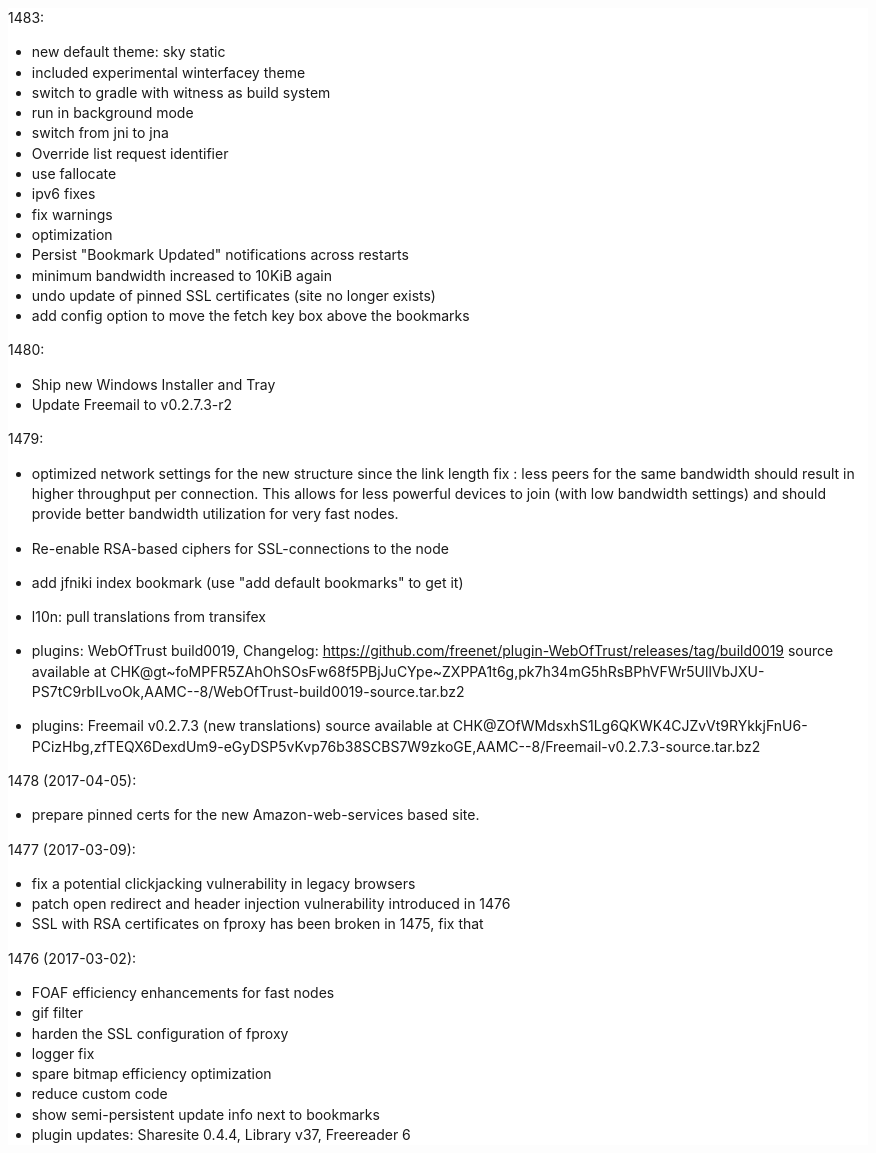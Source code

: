 1483:

- new default theme: sky static
- included experimental winterfacey theme
- switch to gradle with witness as build system
- run in background mode
- switch from jni to jna
- Override list request identifier
- use fallocate
- ipv6 fixes
- fix warnings
- optimization
- Persist "Bookmark Updated" notifications across restarts
- minimum bandwidth increased to 10KiB again
- undo update of pinned SSL certificates (site no longer exists)
- add config option to move the fetch key box above the bookmarks

1480:

- Ship new Windows Installer and Tray
- Update Freemail to v0.2.7.3-r2

1479:

- optimized network settings for the new structure since the link
  length fix : less peers for the same bandwidth should result in
  higher throughput per connection. This allows for less powerful
  devices to join (with low bandwidth settings) and should provide
  better bandwidth utilization for very fast nodes.
- Re-enable RSA-based ciphers for SSL-connections to the node

- add jfniki index bookmark (use "add default bookmarks" to get it)
- l10n: pull translations from transifex

- plugins: WebOfTrust build0019,
  Changelog: https://github.com/freenet/plugin-WebOfTrust/releases/tag/build0019
  source available at
  CHK@gt~foMPFR5ZAhOhSOsFw68f5PBjJuCYpe~ZXPPA1t6g,pk7h34mG5hRsBPhVFWr5UllVbJXU-PS7tC9rbILvoOk,AAMC--8/WebOfTrust-build0019-source.tar.bz2
- plugins: Freemail v0.2.7.3 (new translations)
  source available at
  CHK@ZOfWMdsxhS1Lg6QKWK4CJZvVt9RYkkjFnU6-PCizHbg,zfTEQX6DexdUm9-eGyDSP5vKvp76b38SCBS7W9zkoGE,AAMC--8/Freemail-v0.2.7.3-source.tar.bz2

1478 (2017-04-05):

- prepare pinned certs for the new Amazon-web-services based site.

1477 (2017-03-09):

- fix a potential clickjacking vulnerability in legacy browsers
- patch open redirect and header injection vulnerability introduced in 1476
- SSL with RSA certificates on fproxy has been broken in 1475, fix that

1476 (2017-03-02):

- FOAF efficiency enhancements for fast nodes
- gif filter
- harden the SSL configuration of fproxy
- logger fix
- spare bitmap efficiency optimization
- reduce custom code
- show semi-persistent update info next to bookmarks
- plugin updates: Sharesite 0.4.4, Library v37, Freereader 6
